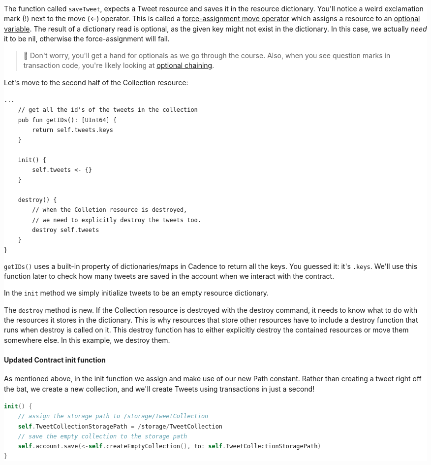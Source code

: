The function called `saveTweet`, expects a Tweet resource and saves it in the resource dictionary. You'll notice a weird exclamation mark (!) next to the move (<-) operator. This is called a [force-assignment move operator](https://developers.flow.com/cadence/language/glossary#--lower-than-hyphen-exclamation-mark-force-assignment-move-operator) which assigns a resource to an [optional variable](https://developers.flow.com/cadence/language/values-and-types#optionals). The result of a dictionary read is optional, as the given key might not exist in the dictionary. In this case, we actually *need* it to be nil, otherwise the force-assignment will fail.

> 📖 Don't worry, you'll get a hand for optionals as we go through the course. Also, when you see question marks in transaction code, you're likely looking at [optional chaining](https://developers.flow.com/cadence/language/composite-types#accessing-fields-and-functions-of-composite-types-using-optional-chaining).

Let's move to the second half of the Collection resource:

```swift!
...
    // get all the id's of the tweets in the collection
    pub fun getIDs(): [UInt64] {
        return self.tweets.keys
    }

    init() {
        self.tweets <- {}
    }

    destroy() {
        // when the Colletion resource is destroyed, 
        // we need to explicitly destroy the tweets too.
        destroy self.tweets
    }
}
```

`getIDs()` uses a built-in property of dictionaries/maps in Cadence to return all the keys. You guessed it: it's `.keys`. We'll use this function later to check how many tweets are saved in the account when we interact with the contract.

In the `init` method we simply initialize tweets to be an empty resource dictionary.

The `destroy` method is new. If the Collection resource is destroyed with the destroy command, it needs to know what to do with the resources it stores in the dictionary. This is why resources that store other resources have to include a destroy function that runs when destroy is called on it. This destroy function has to either explicitly destroy the contained resources or move them somewhere else. In this example, we destroy them.


#### Updated Contract init function

As mentioned above, in the init function we assign and make use of our new Path constant. Rather than creating a tweet right off the bat, we create a new collection, and we'll create Tweets using transactions in just a second!

```swift
init() {
    // assign the storage path to /storage/TweetCollection
    self.TweetCollectionStoragePath = /storage/TweetCollection
    // save the empty collection to the storage path
    self.account.save(<-self.createEmptyCollection(), to: self.TweetCollectionStoragePath)
}
```
